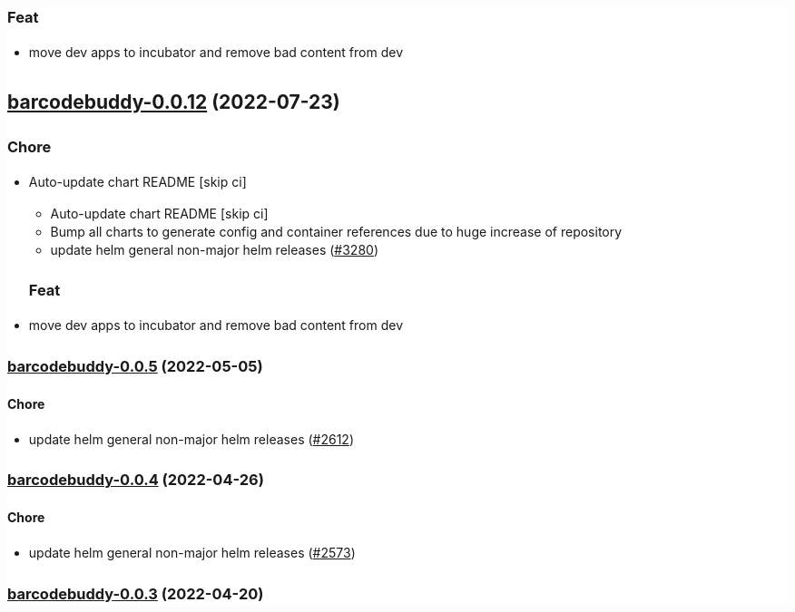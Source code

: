   ### Feat

- move dev apps to incubator and remove bad content from dev




## [barcodebuddy-0.0.12](https://github.com/truecharts/apps/compare/barcodebuddy-0.0.11...barcodebuddy-0.0.12) (2022-07-23)

### Chore

- Auto-update chart README [skip ci]
  - Auto-update chart README [skip ci]
  - Bump all charts to generate config and container references due to huge increase of repository
  - update helm general non-major helm releases ([#3280](https://github.com/truecharts/apps/issues/3280))

  ### Feat

- move dev apps to incubator and remove bad content from dev







<a name="barcodebuddy-0.0.5"></a>
### [barcodebuddy-0.0.5](https://github.com/truecharts/apps/compare/barcodebuddy-0.0.4...barcodebuddy-0.0.5) (2022-05-05)

#### Chore

* update helm general non-major helm releases ([#2612](https://github.com/truecharts/apps/issues/2612))



<a name="barcodebuddy-0.0.4"></a>
### [barcodebuddy-0.0.4](https://github.com/truecharts/apps/compare/barcodebuddy-0.0.3...barcodebuddy-0.0.4) (2022-04-26)

#### Chore

* update helm general non-major helm releases ([#2573](https://github.com/truecharts/apps/issues/2573))



<a name="barcodebuddy-0.0.3"></a>
### [barcodebuddy-0.0.3](https://github.com/truecharts/apps/compare/barcodebuddy-0.0.2...barcodebuddy-0.0.3) (2022-04-20)
